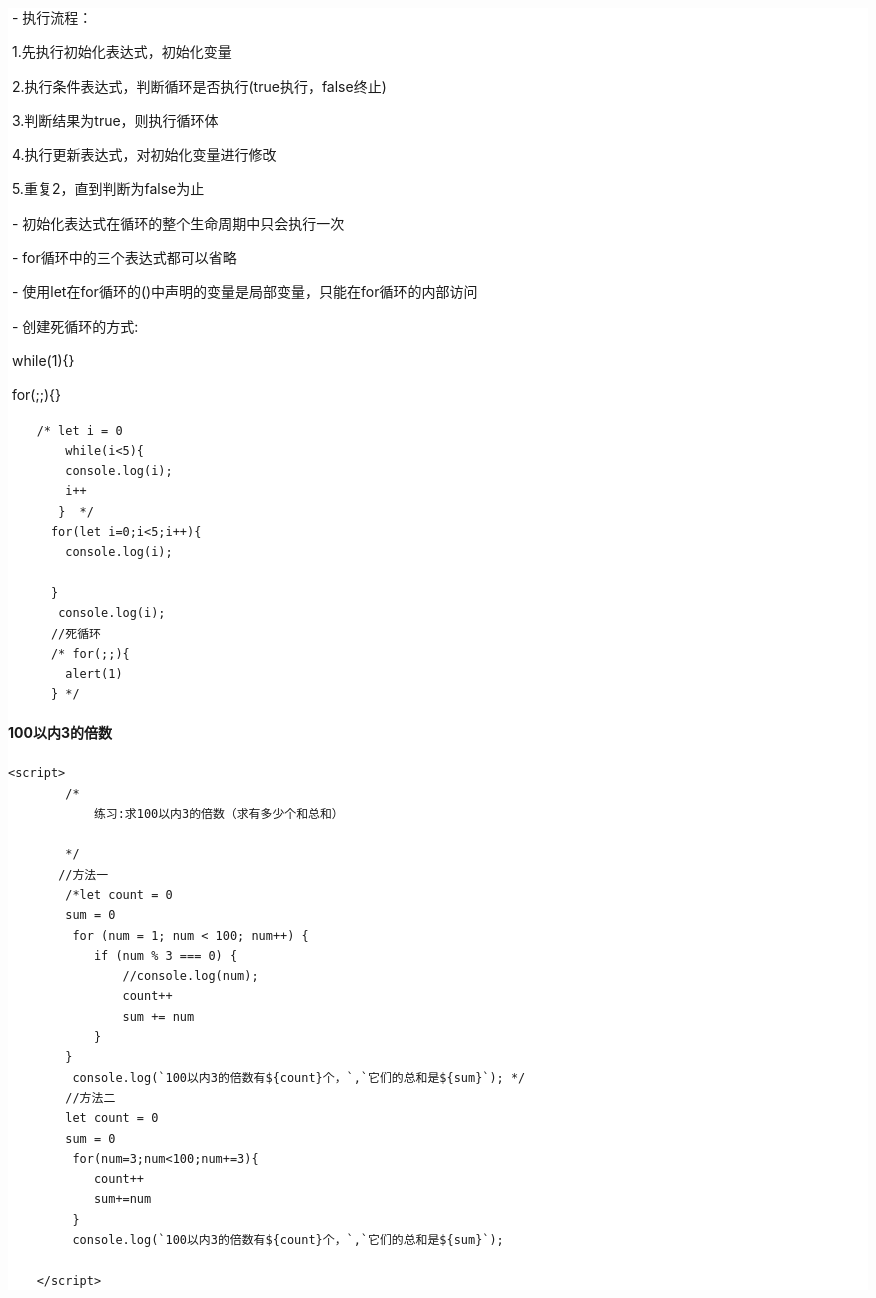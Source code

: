 ​        \- 执行流程：

​          1.先执行初始化表达式，初始化变量

​          2.执行条件表达式，判断循环是否执行(true执行，false终止)

​          3.判断结果为true，则执行循环体

​          4.执行更新表达式，对初始化变量进行修改

​          5.重复2，直到判断为false为止

​        \- 初始化表达式在循环的整个生命周期中只会执行一次

​        \- for循环中的三个表达式都可以省略

​        \- 使用let在for循环的()中声明的变量是局部变量，只能在for循环的内部访问

​        \- 创建死循环的方式:

​          while(1){}

​          for(;;){}

```
	/* let i = 0
        while(i<5){
        console.log(i);
        i++
       }  */
      for(let i=0;i<5;i++){
        console.log(i);
        
      }
       console.log(i);
      //死循环
      /* for(;;){
        alert(1)
      } */
```

#### 100以内3的倍数

```
<script>
        /* 
            练习:求100以内3的倍数（求有多少个和总和）

        */
       //方法一
        /*let count = 0
        sum = 0
         for (num = 1; num < 100; num++) {
            if (num % 3 === 0) {
                //console.log(num);
                count++
                sum += num
            }  
        }
         console.log(`100以内3的倍数有${count}个，`,`它们的总和是${sum}`); */
        //方法二
        let count = 0
        sum = 0
         for(num=3;num<100;num+=3){
            count++
            sum+=num
         }
         console.log(`100以内3的倍数有${count}个，`,`它们的总和是${sum}`);

    </script>
```